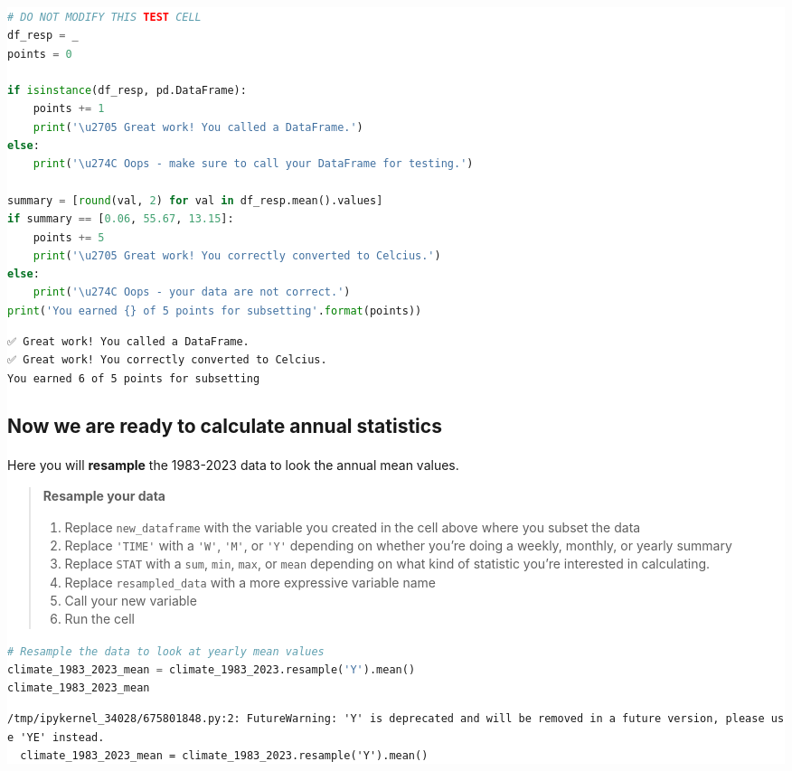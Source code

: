 


```python
# DO NOT MODIFY THIS TEST CELL
df_resp = _
points = 0

if isinstance(df_resp, pd.DataFrame):
    points += 1
    print('\u2705 Great work! You called a DataFrame.')
else:
    print('\u274C Oops - make sure to call your DataFrame for testing.')

summary = [round(val, 2) for val in df_resp.mean().values]
if summary == [0.06, 55.67, 13.15]:
    points += 5
    print('\u2705 Great work! You correctly converted to Celcius.')
else:
    print('\u274C Oops - your data are not correct.')
print('You earned {} of 5 points for subsetting'.format(points))
```

    ✅ Great work! You called a DataFrame.
    ✅ Great work! You correctly converted to Celcius.
    You earned 6 of 5 points for subsetting


## Now we are ready to calculate annual statistics

Here you will **resample** the 1983-2023 data to look the annual mean
values.

> **<i class="fa fa-solid fa-keyboard fa-large" aria-label="keyboard"></i>
> Resample your data**
>
> 1.  Replace `new_dataframe` with the variable you created in the cell
>     above where you subset the data
> 2.  Replace `'TIME'` with a `'W'`, `'M'`, or `'Y'` depending on
>     whether you’re doing a weekly, monthly, or yearly summary
> 3.  Replace `STAT` with a `sum`, `min`, `max`, or `mean` depending on
>     what kind of statistic you’re interested in calculating.
> 4.  Replace `resampled_data` with a more expressive variable name
> 5.  Call your new variable
> 6.  Run the cell


```python
# Resample the data to look at yearly mean values
climate_1983_2023_mean = climate_1983_2023.resample('Y').mean()
climate_1983_2023_mean
```

    /tmp/ipykernel_34028/675801848.py:2: FutureWarning: 'Y' is deprecated and will be removed in a future version, please use 'YE' instead.
      climate_1983_2023_mean = climate_1983_2023.resample('Y').mean()
